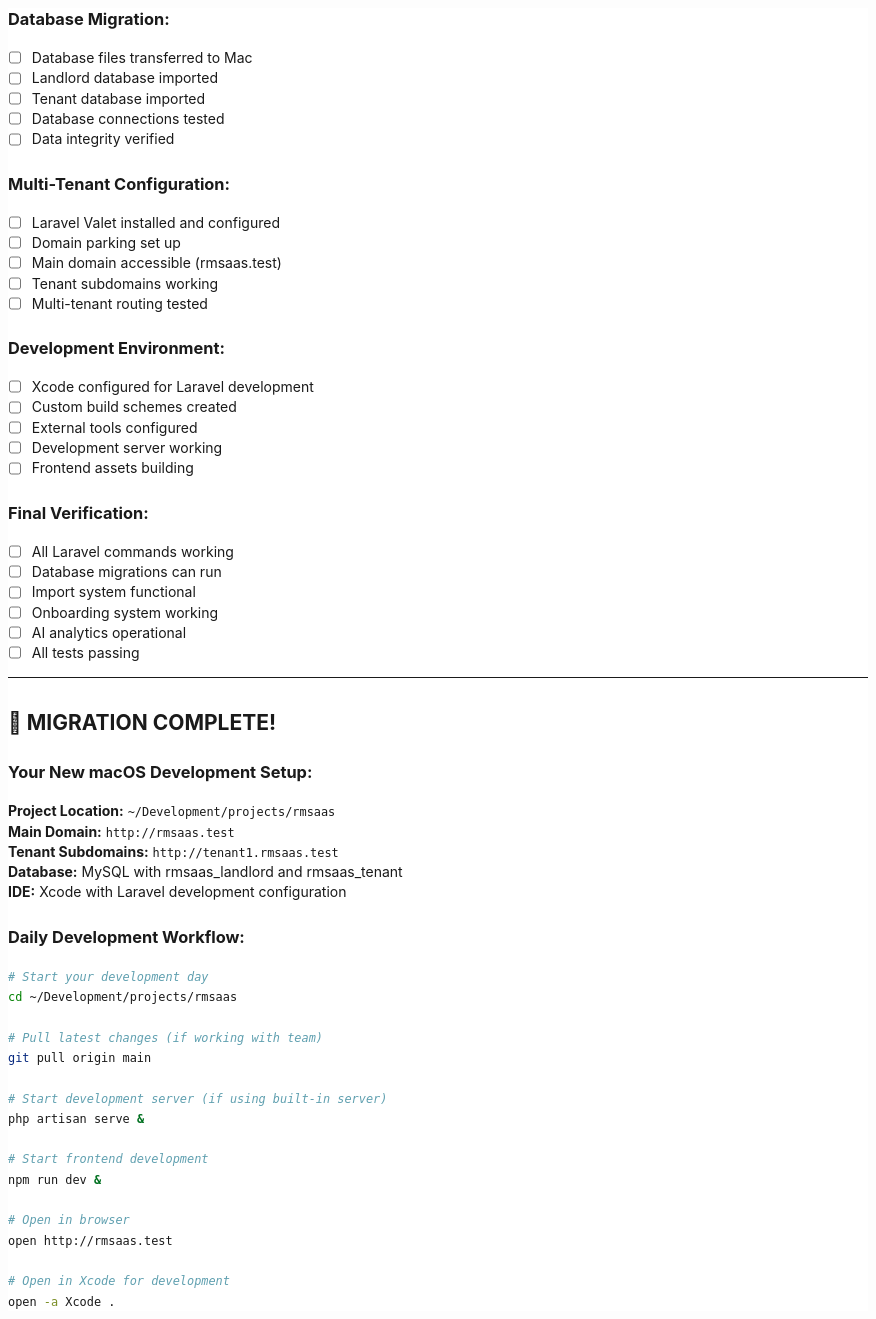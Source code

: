 ### **Database Migration:**
- [ ] Database files transferred to Mac
- [ ] Landlord database imported
- [ ] Tenant database imported
- [ ] Database connections tested
- [ ] Data integrity verified

### **Multi-Tenant Configuration:**
- [ ] Laravel Valet installed and configured
- [ ] Domain parking set up
- [ ] Main domain accessible (rmsaas.test)
- [ ] Tenant subdomains working
- [ ] Multi-tenant routing tested

### **Development Environment:**
- [ ] Xcode configured for Laravel development
- [ ] Custom build schemes created
- [ ] External tools configured
- [ ] Development server working
- [ ] Frontend assets building

### **Final Verification:**
- [ ] All Laravel commands working
- [ ] Database migrations can run
- [ ] Import system functional
- [ ] Onboarding system working
- [ ] AI analytics operational
- [ ] All tests passing

---

## 🎉 **MIGRATION COMPLETE!**

### **Your New macOS Development Setup:**

**Project Location:** `~/Development/projects/rmsaas`  
**Main Domain:** `http://rmsaas.test`  
**Tenant Subdomains:** `http://tenant1.rmsaas.test`  
**Database:** MySQL with rmsaas_landlord and rmsaas_tenant  
**IDE:** Xcode with Laravel development configuration  

### **Daily Development Workflow:**

```bash
# Start your development day
cd ~/Development/projects/rmsaas

# Pull latest changes (if working with team)
git pull origin main

# Start development server (if using built-in server)
php artisan serve &

# Start frontend development
npm run dev &

# Open in browser
open http://rmsaas.test

# Open in Xcode for development
open -a Xcode .
```
